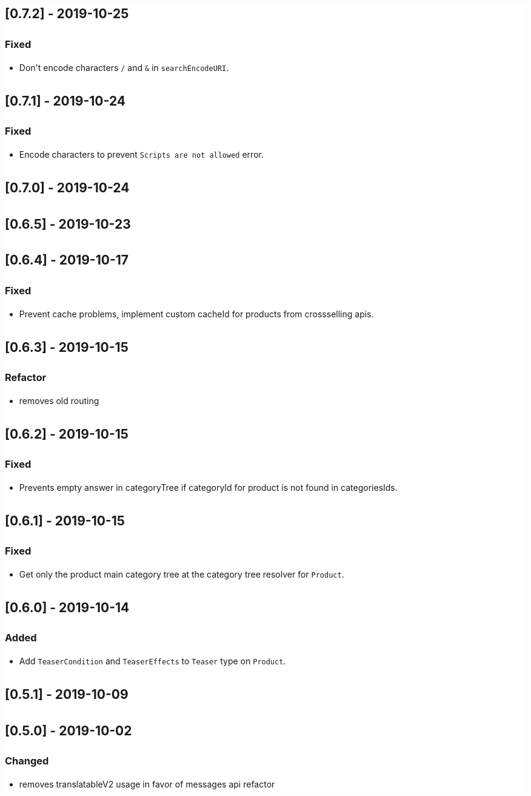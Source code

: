 ## [0.7.2] - 2019-10-25
### Fixed
- Don't encode characters `/` and `&` in `searchEncodeURI`.

## [0.7.1] - 2019-10-24
### Fixed
- Encode characters to prevent `Scripts are not allowed` error.

## [0.7.0] - 2019-10-24

## [0.6.5] - 2019-10-23

## [0.6.4] - 2019-10-17
### Fixed
- Prevent cache problems, implement custom cacheId for products from crossselling apis.

## [0.6.3] - 2019-10-15
### Refactor
- removes old routing

## [0.6.2] - 2019-10-15
### Fixed
- Prevents empty answer in categoryTree if categoryId for product is not found in categoriesIds.

## [0.6.1] - 2019-10-15
### Fixed
- Get only the product main category tree at the category tree resolver for `Product`.

## [0.6.0] - 2019-10-14
### Added
- Add `TeaserCondition` and `TeaserEffects` to `Teaser` type on `Product`.

## [0.5.1] - 2019-10-09

## [0.5.0] - 2019-10-02
### Changed
- removes translatableV2 usage in favor of messages api refactor
